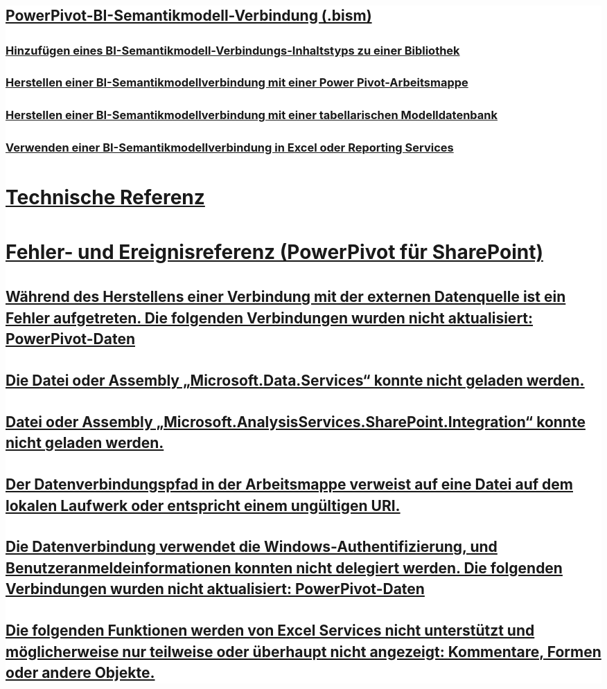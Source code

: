 ## [PowerPivot-BI-Semantikmodell-Verbindung (.bism)](power-pivot-sharepoint/power-pivot-bi-semantic-model-connection-bism.md)
### [Hinzufügen eines BI-Semantikmodell-Verbindungs-Inhaltstyps zu einer Bibliothek](power-pivot-sharepoint/add-bi-semantic-model-connection-content-type-to-library.md)
### [Herstellen einer BI-Semantikmodellverbindung mit einer Power Pivot-Arbeitsmappe](power-pivot-sharepoint/create-a-bi-semantic-model-connection-to-a-power-pivot-workbook.md)
### [Herstellen einer BI-Semantikmodellverbindung mit einer tabellarischen Modelldatenbank](power-pivot-sharepoint/create-a-bi-semantic-model-connection-to-a-tabular-model-database.md)
### [Verwenden einer BI-Semantikmodellverbindung in Excel oder Reporting Services](power-pivot-sharepoint/use-a-bi-semantic-model-connection-in-excel-or-reporting-services.md)

# [Technische Referenz](powershell/technical-reference-ssas.md)
# [Fehler- und Ereignisreferenz (PowerPivot für SharePoint)](power-pivot-sharepoint/errors-and-events-reference-power-pivot-for-sharepoint.md)
## [Während des Herstellens einer Verbindung mit der externen Datenquelle ist ein Fehler aufgetreten. Die folgenden Verbindungen wurden nicht aktualisiert: PowerPivot-Daten](power-pivot-sharepoint/an-error-occurred-during-an-attempt-to-establish-a-connection.md)
## [Die Datei oder Assembly „Microsoft.Data.Services“ konnte nicht geladen werden.](power-pivot-sharepoint/could-not-load-file-or-assembly-microsoft-data-services.md)
## [Datei oder Assembly „Microsoft.AnalysisServices.SharePoint.Integration“ konnte nicht geladen werden.](power-pivot-sharepoint/could-not-load-microsoft-analysisservices-sharepoint-integration.md)
## [Der Datenverbindungspfad in der Arbeitsmappe verweist auf eine Datei auf dem lokalen Laufwerk oder entspricht einem ungültigen URI.](power-pivot-sharepoint/the-data-connection-path-is-invalid.md)
## [Die Datenverbindung verwendet die Windows-Authentifizierung, und Benutzeranmeldeinformationen konnten nicht delegiert werden. Die folgenden Verbindungen wurden nicht aktualisiert: PowerPivot-Daten](power-pivot-sharepoint/the-data-connection-user-could-not-be-delegated.md)
## [Die folgenden Funktionen werden von Excel Services nicht unterstützt und möglicherweise nur teilweise oder überhaupt nicht angezeigt: Kommentare, Formen oder andere Objekte.](power-pivot-sharepoint/comments-shapes-other-objects-not-supported-by-excel-services.md)